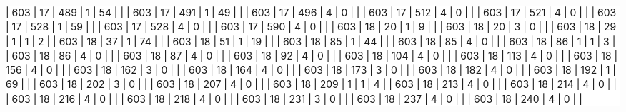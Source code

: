 | 603        | 17               | 489     | 1                      | 54    |       |
| 603        | 17               | 491     | 1                      | 49    |       |
| 603        | 17               | 496     | 4                      | 0     |       |
| 603        | 17               | 512     | 4                      | 0     |       |
| 603        | 17               | 521     | 4                      | 0     |       |
| 603        | 17               | 528     | 1                      | 59    |       |
| 603        | 17               | 528     | 4                      | 0     |       |
| 603        | 17               | 590     | 4                      | 0     |       |
| 603        | 18               | 20      | 1                      | 9     |       |
| 603        | 18               | 20      | 3                      | 0     |       |
| 603        | 18               | 29      | 1                      | 1     | 2     |
| 603        | 18               | 37      | 1                      | 74    |       |
| 603        | 18               | 51      | 1                      | 19    |       |
| 603        | 18               | 85      | 1                      | 44    |       |
| 603        | 18               | 85      | 4                      | 0     |       |
| 603        | 18               | 86      | 1                      | 1     | 3     |
| 603        | 18               | 86      | 4                      | 0     |       |
| 603        | 18               | 87      | 4                      | 0     |       |
| 603        | 18               | 92      | 4                      | 0     |       |
| 603        | 18               | 104     | 4                      | 0     |       |
| 603        | 18               | 113     | 4                      | 0     |       |
| 603        | 18               | 156     | 4                      | 0     |       |
| 603        | 18               | 162     | 3                      | 0     |       |
| 603        | 18               | 164     | 4                      | 0     |       |
| 603        | 18               | 173     | 3                      | 0     |       |
| 603        | 18               | 182     | 4                      | 0     |       |
| 603        | 18               | 192     | 1                      | 69    |       |
| 603        | 18               | 202     | 3                      | 0     |       |
| 603        | 18               | 207     | 4                      | 0     |       |
| 603        | 18               | 209     | 1                      | 1     | 4     |
| 603        | 18               | 213     | 4                      | 0     |       |
| 603        | 18               | 214     | 4                      | 0     |       |
| 603        | 18               | 216     | 4                      | 0     |       |
| 603        | 18               | 218     | 4                      | 0     |       |
| 603        | 18               | 231     | 3                      | 0     |       |
| 603        | 18               | 237     | 4                      | 0     |       |
| 603        | 18               | 240     | 4                      | 0     |       |